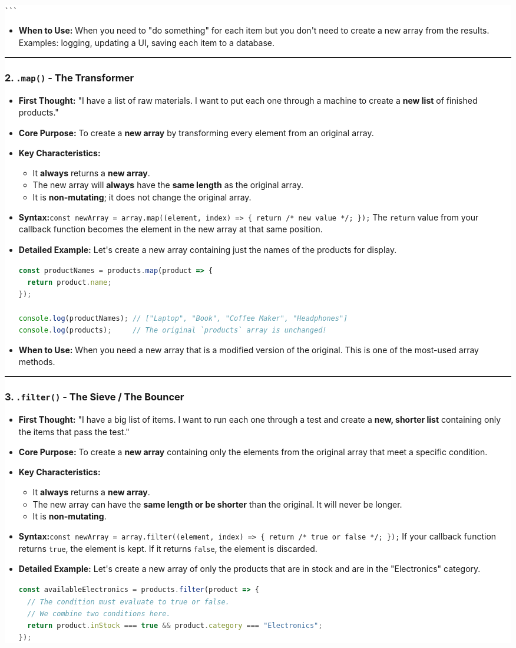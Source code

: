    ```
    
- **When to Use:** When you need to "do something" for each item but you don't need to create a new array from the results. Examples: logging, updating a UI, saving each item to a database.

---

### **2. `.map()` - The Transformer**

- **First Thought:** "I have a list of raw materials. I want to put each one through a machine to create a **new list** of finished products."
- **Core Purpose:** To create a **new array** by transforming every element from an original array.
- **Key Characteristics:**
    - It **always** returns a **new array**.
    - The new array will **always** have the **same length** as the original array.
    - It is **non-mutating**; it does not change the original array.
- **Syntax:**`const newArray = array.map((element, index) => { return /* new value */; });`
The `return` value from your callback function becomes the element in the new array at that same position.
- **Detailed Example:** Let's create a new array containing just the names of the products for display.
    
    ```jsx
    const productNames = products.map(product => {
      return product.name;
    });
    
    console.log(productNames); // ["Laptop", "Book", "Coffee Maker", "Headphones"]
    console.log(products);     // The original `products` array is unchanged!
    
    ```
    
- **When to Use:** When you need a new array that is a modified version of the original. This is one of the most-used array methods.

---

### **3. `.filter()` - The Sieve / The Bouncer**

- **First Thought:** "I have a big list of items. I want to run each one through a test and create a **new, shorter list** containing only the items that pass the test."
- **Core Purpose:** To create a **new array** containing only the elements from the original array that meet a specific condition.
- **Key Characteristics:**
    - It **always** returns a **new array**.
    - The new array can have the **same length or be shorter** than the original. It will never be longer.
    - It is **non-mutating**.
- **Syntax:**`const newArray = array.filter((element, index) => { return /* true or false */; });`
If your callback function returns `true`, the element is kept. If it returns `false`, the element is discarded.
- **Detailed Example:** Let's create a new array of only the products that are in stock and are in the "Electronics" category.
    
    ```jsx
    const availableElectronics = products.filter(product => {
      // The condition must evaluate to true or false.
      // We combine two conditions here.
      return product.inStock === true && product.category === "Electronics";
    });
    